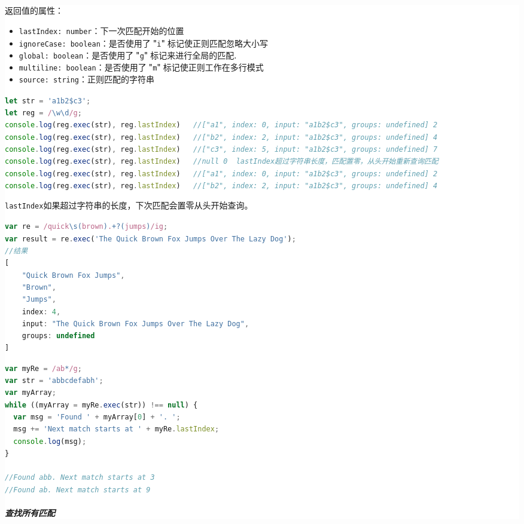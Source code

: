 返回值的属性：

- `lastIndex: number`：下一次匹配开始的位置
- `ignoreCase: boolean`：是否使用了 "`i`" 标记使正则匹配忽略大小写    
- `global: boolean`：是否使用了 "`g`" 标记来进行全局的匹配.
- `multiline: boolean`：是否使用了 "`m`" 标记使正则工作在多行模式
- `source: string`：正则匹配的字符串

```js
let str = 'a1b2$c3';
let reg = /\w\d/g; 
console.log(reg.exec(str), reg.lastIndex)   //["a1", index: 0, input: "a1b2$c3", groups: undefined] 2
console.log(reg.exec(str), reg.lastIndex)   //["b2", index: 2, input: "a1b2$c3", groups: undefined] 4
console.log(reg.exec(str), reg.lastIndex)   //["c3", index: 5, input: "a1b2$c3", groups: undefined] 7
console.log(reg.exec(str), reg.lastIndex)   //null 0  lastIndex超过字符串长度，匹配置零，从头开始重新查询匹配
console.log(reg.exec(str), reg.lastIndex)   //["a1", index: 0, input: "a1b2$c3", groups: undefined] 2
console.log(reg.exec(str), reg.lastIndex)   //["b2", index: 2, input: "a1b2$c3", groups: undefined] 4
```

`lastIndex`如果超过字符串的长度，下次匹配会置零从头开始查询。

```js
var re = /quick\s(brown).+?(jumps)/ig;
var result = re.exec('The Quick Brown Fox Jumps Over The Lazy Dog');
//结果
[
    "Quick Brown Fox Jumps",
    "Brown",
    "Jumps", 
    index: 4, 
    input: "The Quick Brown Fox Jumps Over The Lazy Dog", 
    groups: undefined
]
```

```js
var myRe = /ab*/g;
var str = 'abbcdefabh';
var myArray;
while ((myArray = myRe.exec(str)) !== null) {
  var msg = 'Found ' + myArray[0] + '. ';
  msg += 'Next match starts at ' + myRe.lastIndex;
  console.log(msg);
}

//Found abb. Next match starts at 3
//Found ab. Next match starts at 9
```

##### 查找所有匹配
